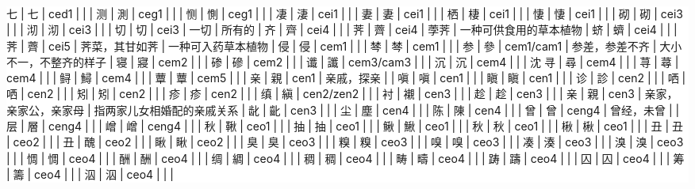 七 | 七 | ced1 |  |  | 
测 | 測 | ceg1 |  |  | 
恻 | 惻 | ceg1 |  |  | 
凄 | 淒 | cei1 |  |  | 
妻 | 妻 | cei1 |  |  | 
栖 | 棲 | cei1 |  |  | 
悽 | 悽 | cei1 |  |  | 
砌 | 砌 | cei3 |  |  | 
沏 | 沏 | cei3 |  |  | 
切 | 切 | cei3 | 一切 | 所有的 | 
齐 | 齊 | cei4 |  |  | 
荠 | 薺 | cei4 | 荸荠 | 一种可供食用的草本植物 | 
蛴 | 蠐 | cei4 |  |  | 
荠 | 薺 | cei5 | 荠菜，其甘如荠 | 一种可入药草本植物 | 
侵 | 侵 | cem1 |  |  | 
棽 | 棽 | cem1 |  |  | 
参 | 參 | cem1/cam1 | 参差，参差不齐 | 大小不一，不整齐的样子 | 
寝 | 寢 | cem2 |  |  | 
碜 | 磣 | cem2 |  |  | 
谶 | 讖 | cem3/cam3 |  |  | 
沉 | 沉 | cem4 |  |  | 沈
寻 | 尋 | cem4 |  |  | 
荨 | 蕁 | cem4 |  |  | 
鲟 | 鱘 | cem4 |  |  | 
蕈 | 蕈 | cem5 |  |  | 
亲 | 親 | cen1 | 亲戚，探亲 |  | 
嗔 | 嗔 | cen1 |  |  | 
瞋 | 瞋 | cen1 |  |  | 
诊 | 診 | cen2 |  |  | 
哂 | 哂 | cen2 |  |  | 
矧 | 矧 | cen2 |  |  | 
疹 | 疹 | cen2 |  |  | 
缜 | 縝 | cen2/zen2 |  |  | 
衬 | 襯 | cen3 |  |  | 
趁 | 趁 | cen3 |  |  | 
亲 | 親 | cen3 | 亲家，亲家公，亲家母 | 指两家儿女相婚配的亲戚关系 | 
龀 | 齔 | cen3 |  |  | 
尘 | 塵 | cen4 |  |  | 
陈 | 陳 | cen4 |  |  | 
曾 | 曾 | ceng4 | 曾经，未曾 |  | 
层 | 層 | ceng4 |  |  | 
嶒 | 嶒 | ceng4 |  |  | 
秋 | 鞦 | ceo1 |  |  | 
抽 | 抽 | ceo1 |  |  | 
鳅 | 鰍 | ceo1 |  |  | 
秋 | 秋 | ceo1 |  |  | 
楸 | 楸 | ceo1 |  |  | 
丑 | 丑 | ceo2 |  |  | 
丑 | 醜 | ceo2 |  |  | 
瞅 | 瞅 | ceo2 |  |  | 
臭 | 臭 | ceo3 |  |  | 
糗 | 糗 | ceo3 |  |  | 
嗅 | 嗅 | ceo3 |  |  | 
凑 | 湊 | ceo3 |  |  | 
溴 | 溴 | ceo3 |  |  | 
惆 | 惆 | ceo4 |  |  | 
酬 | 酬 | ceo4 |  |  | 
绸 | 綢 | ceo4 |  |  | 
稠 | 稠 | ceo4 |  |  | 
畴 | 疇 | ceo4 |  |  | 
踌 | 躊 | ceo4 |  |  | 
囚 | 囚 | ceo4 |  |  | 
筹 | 籌 | ceo4 |  |  | 
泅 | 泅 | ceo4 |  |  | 